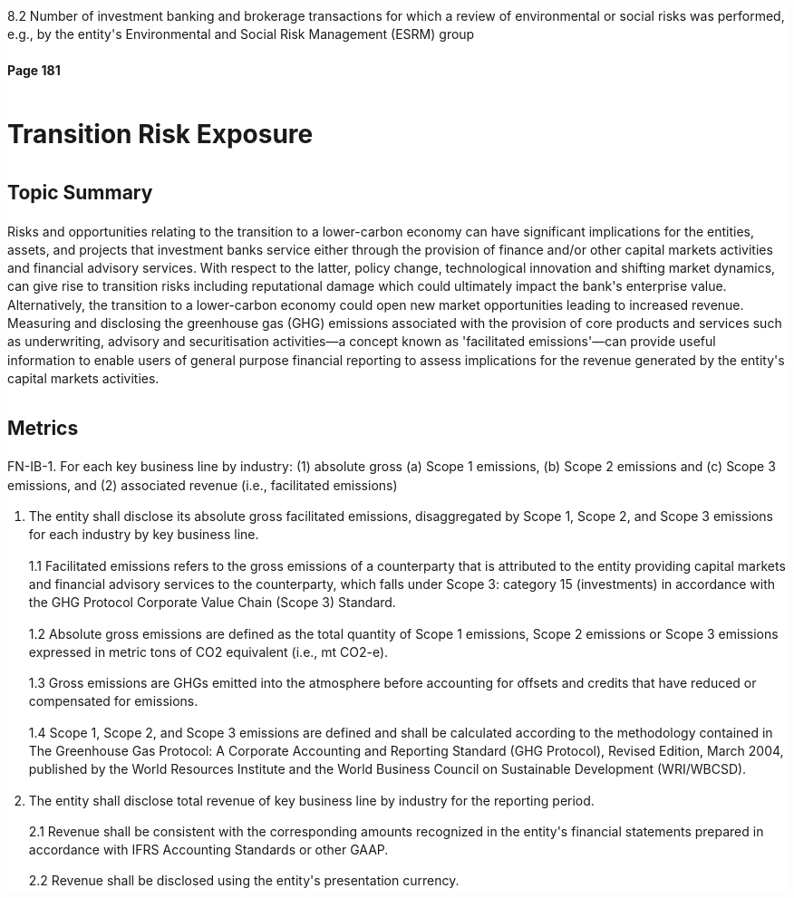 8.2 Number of investment banking and brokerage transactions for which a review of environmental or social risks was performed, e.g., by the entity's Environmental and Social Risk Management (ESRM) group

#### Page 181

# Transition Risk Exposure

## Topic Summary

Risks and opportunities relating to the transition to a lower-carbon economy can have significant implications for the entities, assets, and projects that investment banks service either through the provision of finance and/or other capital markets activities and financial advisory services. With respect to the latter, policy change, technological innovation and shifting market dynamics, can give rise to transition risks including reputational damage which could ultimately impact the bank's enterprise value. Alternatively, the transition to a lower-carbon economy could open new market opportunities leading to increased revenue. Measuring and disclosing the greenhouse gas (GHG) emissions associated with the provision of core products and services such as underwriting, advisory and securitisation activities—a concept known as 'facilitated emissions'—can provide useful information to enable users of general purpose financial reporting to assess implications for the revenue generated by the entity's capital markets activities.

## Metrics

FN-IB-1. For each key business line by industry: (1) absolute gross (a) Scope 1 emissions, (b) Scope 2 emissions and (c) Scope 3 emissions, and (2) associated revenue (i.e., facilitated emissions)

1. The entity shall disclose its absolute gross facilitated emissions, disaggregated by Scope 1, Scope 2, and Scope 3 emissions for each industry by key business line.

   1.1 Facilitated emissions refers to the gross emissions of a counterparty that is attributed to the entity providing capital markets and financial advisory services to the counterparty, which falls under Scope 3: category 15 (investments) in accordance with the GHG Protocol Corporate Value Chain (Scope 3) Standard.

   1.2 Absolute gross emissions are defined as the total quantity of Scope 1 emissions, Scope 2 emissions or Scope 3 emissions expressed in metric tons of CO2 equivalent (i.e., mt CO2-e).

   1.3 Gross emissions are GHGs emitted into the atmosphere before accounting for offsets and credits that have reduced or compensated for emissions.

   1.4 Scope 1, Scope 2, and Scope 3 emissions are defined and shall be calculated according to the methodology contained in The Greenhouse Gas Protocol: A Corporate Accounting and Reporting Standard (GHG Protocol), Revised Edition, March 2004, published by the World Resources Institute and the World Business Council on Sustainable Development (WRI/WBCSD).

2. The entity shall disclose total revenue of key business line by industry for the reporting period.

   2.1 Revenue shall be consistent with the corresponding amounts recognized in the entity's financial statements prepared in accordance with IFRS Accounting Standards or other GAAP.

   2.2 Revenue shall be disclosed using the entity's presentation currency.
